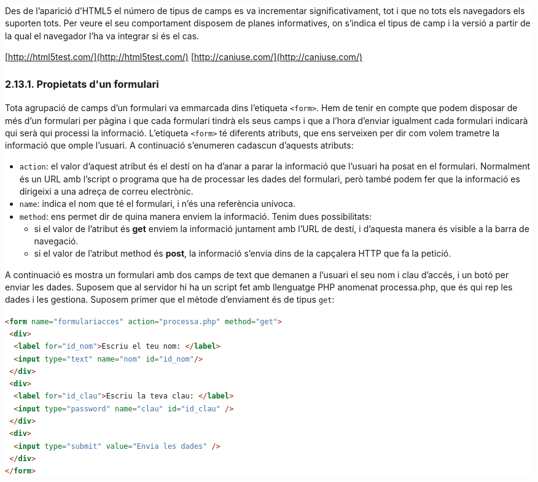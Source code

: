 <iframe height="265" style="width: 100%;" scrolling="no" title="formulari" src="http://codepen.io/rglepe/embed/moJVpw/?height=265&theme-id=0&default-tab=html,result" frameborder="no" allowtransparency="true" allowfullscreen="true">  See the Pen <a href='https://codepen.io/rglepe/pen/moJVpw/'>formulari</a> by Raul Garcia  (<a href='https://codepen.io/rglepe'>@rglepe</a>) on <a href='https://codepen.io'>CodePen</a>.
</iframe>

Des de l’aparició d’HTML5 el número de tipus de camps es va incrementar significativament, tot i que no tots els navegadors els suporten tots. Per veure el seu comportament disposem de planes informatives, on s’indica el tipus de camp i la versió a partir de la qual el navegador l’ha va integrar si és el cas.

[http://html5test.com/](http://html5test.com/)
[http://caniuse.com/](http://caniuse.com/)

### 2.13.1. Propietats d'un formulari

Tota agrupació de camps d’un formulari va emmarcada dins l’etiqueta `<form>`. Hem de tenir en compte que podem disposar de més d’un formulari per pàgina i que cada formulari tindrà els seus camps i que a l’hora d’enviar igualment cada formulari indicarà qui serà qui processi la informació. L’etiqueta `<form>` té diferents atributs, que ens serveixen per dir com volem trametre la informació que omple l’usuari. A continuació s’enumeren cadascun d’aquests atributs:

* `action`: el valor d’aquest atribut és el destí on ha d’anar a parar la informació que l’usuari ha posat en el formulari. Normalment és un URL amb l’script o programa que ha de processar les dades del formulari, però també podem fer que la informació es dirigeixi a una adreça de correu electrònic.
* `name`: indica el nom que té el formulari, i n’és una referència unívoca.
* `method`: ens permet dir de quina manera enviem la informació. Tenim dues possibilitats:
  * si el valor de l’atribut és **get** enviem la informació juntament amb l’URL de destí, i d’aquesta manera és visible a la barra de navegació. 
  * si el valor de l’atribut method és **post**, la informació s’envia dins de la capçalera HTTP que fa la petició.

A continuació es mostra un formulari amb dos camps de text que demanen a l’usuari el seu nom i clau d’accés, i un botó per enviar les dades. Suposem que al servidor hi ha un script fet amb llenguatge PHP anomenat processa.php, que és qui rep les dades i les gestiona. Suposem primer que el mètode d’enviament és de tipus `get`:

```html
<form name="formulariacces" action="processa.php" method="get">
 <div>
  <label for="id_nom">Escriu el teu nom: </label>
  <input type="text" name="nom" id="id_nom"/>
 </div>
 <div>
  <label for="id_clau">Escriu la teva clau: </label>
  <input type="password" name="clau" id="id_clau" />
 </div>
 <div>
  <input type="submit" value="Envia les dades" />
 </div>
</form>
```
